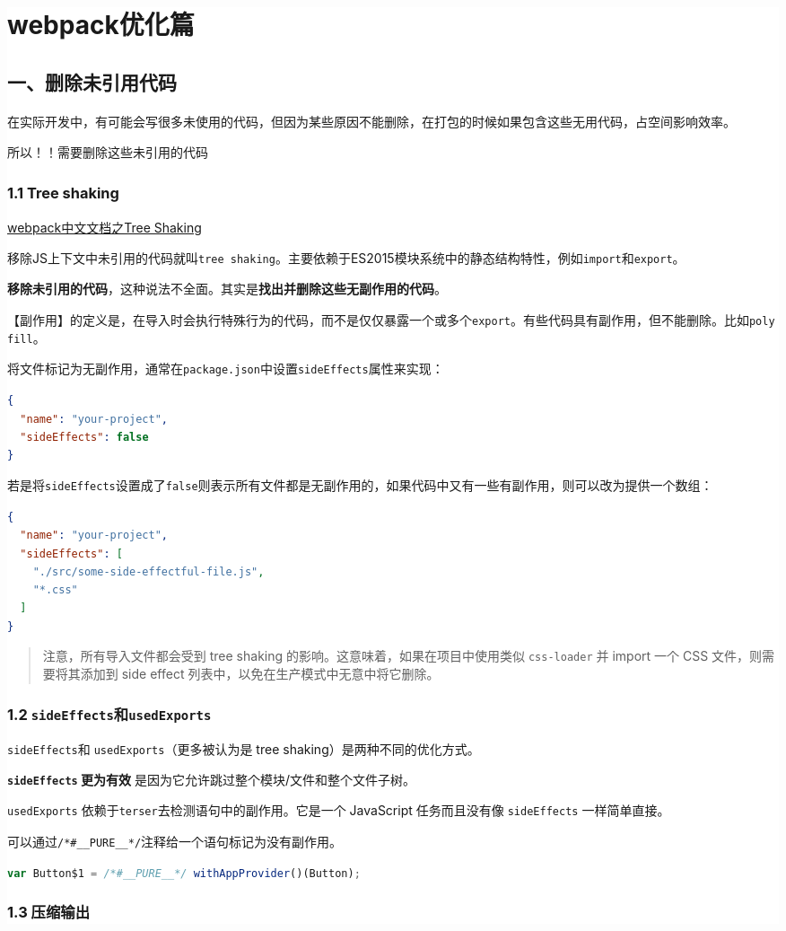 # webpack优化篇

## 一、删除未引用代码

在实际开发中，有可能会写很多未使用的代码，但因为某些原因不能删除，在打包的时候如果包含这些无用代码，占空间影响效率。

所以！！需要删除这些未引用的代码

### 1.1 Tree shaking

[webpack中文文档之Tree Shaking](https://webpack.docschina.org/guides/tree-shaking/)

移除JS上下文中未引用的代码就叫`tree shaking`。主要依赖于ES2015模块系统中的静态结构特性，例如`import`和`export`。

**移除未引用的代码**，这种说法不全面。其实是**找出并删除这些无副作用的代码**。

【副作用】的定义是，在导入时会执行特殊行为的代码，而不是仅仅暴露一个或多个`export`。有些代码具有副作用，但不能删除。比如`polyfill`。

将文件标记为无副作用，通常在`package.json`中设置`sideEffects`属性来实现：

```json
{
  "name": "your-project",
  "sideEffects": false
}
```

若是将`sideEffects`设置成了`false`则表示所有文件都是无副作用的，如果代码中又有一些有副作用，则可以改为提供一个数组：

```json
{
  "name": "your-project",
  "sideEffects": [
    "./src/some-side-effectful-file.js",
    "*.css"
  ]
}
```

> 注意，所有导入文件都会受到 tree shaking 的影响。这意味着，如果在项目中使用类似 `css-loader` 并 import 一个 CSS 文件，则需要将其添加到 side effect 列表中，以免在生产模式中无意中将它删除。

### 1.2 `sideEffects`和`usedExports`

`sideEffects`和 `usedExports`（更多被认为是 tree shaking）是两种不同的优化方式。

**`sideEffects` 更为有效** 是因为它允许跳过整个模块/文件和整个文件子树。

`usedExports` 依赖于`terser`去检测语句中的副作用。它是一个 JavaScript 任务而且没有像 `sideEffects` 一样简单直接。

可以通过`/*#__PURE__*/`注释给一个语句标记为没有副作用。

```js
var Button$1 = /*#__PURE__*/ withAppProvider()(Button);
```

### 1.3 压缩输出
